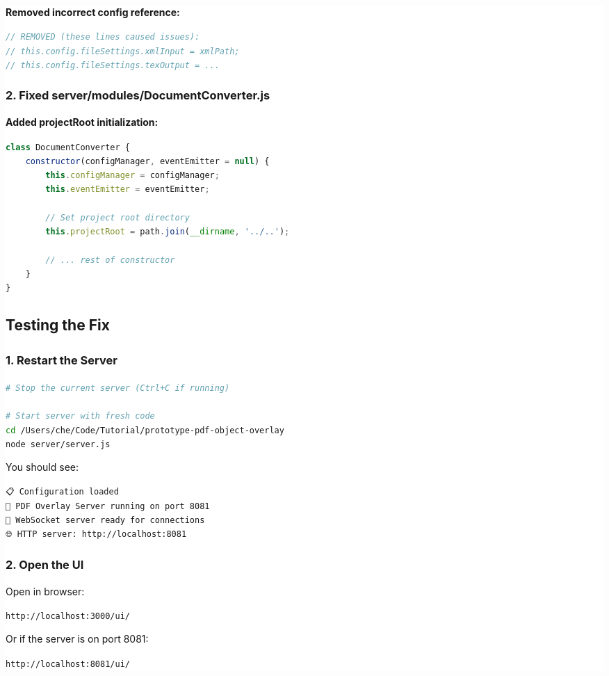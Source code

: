 **Removed incorrect config reference:**
```javascript
// REMOVED (these lines caused issues):
// this.config.fileSettings.xmlInput = xmlPath;
// this.config.fileSettings.texOutput = ...
```

### 2. Fixed server/modules/DocumentConverter.js

**Added projectRoot initialization:**
```javascript
class DocumentConverter {
    constructor(configManager, eventEmitter = null) {
        this.configManager = configManager;
        this.eventEmitter = eventEmitter;

        // Set project root directory
        this.projectRoot = path.join(__dirname, '../..');
        
        // ... rest of constructor
    }
}
```

## Testing the Fix

### 1. Restart the Server

```bash
# Stop the current server (Ctrl+C if running)

# Start server with fresh code
cd /Users/che/Code/Tutorial/prototype-pdf-object-overlay
node server/server.js
```

You should see:
```
📋 Configuration loaded
🚀 PDF Overlay Server running on port 8081
📡 WebSocket server ready for connections
🌐 HTTP server: http://localhost:8081
```

### 2. Open the UI

Open in browser:
```
http://localhost:3000/ui/
```

Or if the server is on port 8081:
```
http://localhost:8081/ui/
```
